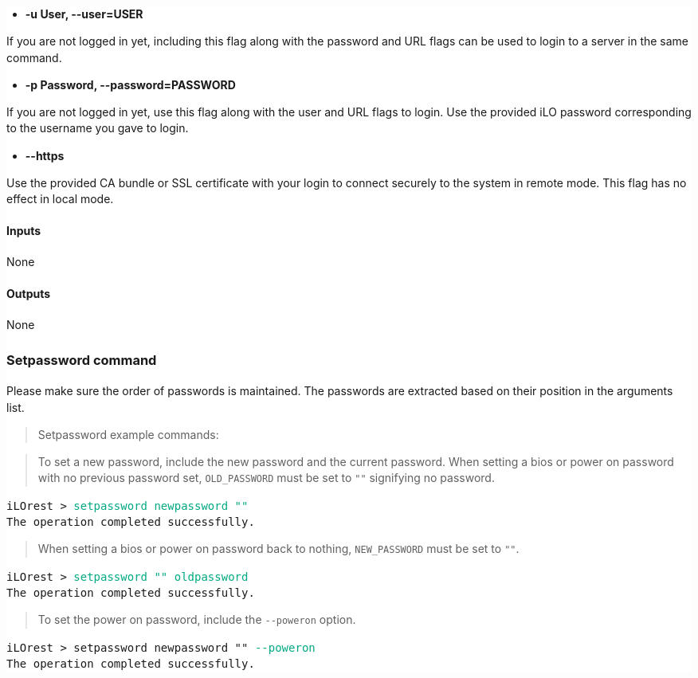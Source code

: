 - **-u User, --user=USER**

If you are not logged in yet, including this flag along with the password and URL flags can be used to login to a server in the same command.

- **-p Password, --password=PASSWORD**

If you are not logged in yet, use this flag along with the user and URL flags to login. Use the provided iLO password corresponding to the username you gave to login.

- **--https**

Use the provided CA bundle or SSL certificate with your login to connect
securely to the system in remote mode. This flag has no effect in local mode.

#### Inputs

None

#### Outputs

None


### Setpassword command

<aside class="notice">
Please make sure the order of passwords is maintained. The passwords are extracted based on their position in the arguments list.
</aside>

> Setpassword example commands:

> To set a new password, include the new password and the current password. When setting a bios or power on password with no previous password set, `OLD_PASSWORD` must be set to `""` signifying no password.

<pre>
iLOrest > <font color="#01a982">setpassword newpassword ""</font>
The operation completed successfully.
</pre>


> When setting a bios or power on password back to nothing, `NEW_PASSWORD` must be set to `""`.

<pre>
iLOrest > <font color="#01a982">setpassword "" oldpassword</font>
The operation completed successfully.
</pre>


> To set the power on password, include the `--poweron` option.

<pre>
iLOrest > setpassword newpassword "" <font color="#01a982">--poweron</font>
The operation completed successfully.
</pre>


